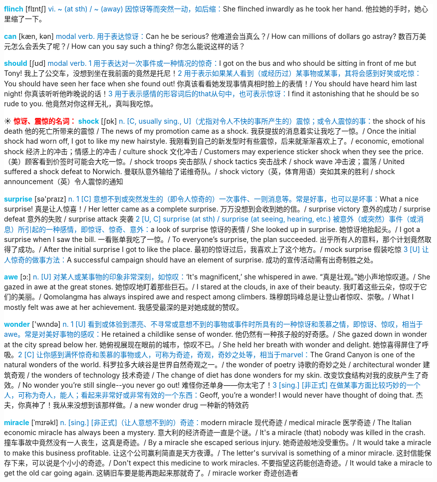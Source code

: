 <font color="sky blue">**flinch**</font> [flɪntʃ]
<font color="#0070c0">vi. ~ (at sth) / ~ (away) 因惊讶等而突然一动，如后缩：</font>She flinched inwardly as he took her hand. 他拉她的手时，她心里缩了一下。

<font color="sky blue">**can**</font> [kæn, kən] 
<font color="#0070c0">modal verb. 用于表达惊讶：</font>Can he be serious? 他难道会当真么？/ How can millions of dollars go astray? 数百万美元怎么会丢失了呢？/ How can you say such a thing? 你怎么能说这样的话？

<font color="sky blue">**should**</font> [ʃʊd] 
<font color="#0070c0">modal verb. 1 用于表达对一次事件或一种情况的惊奇：</font>I got on the bus and who should be sitting in front of me but Tony! 我上了公交车，没想到坐在我前面的竟然是托尼！<font color="#0070c0">2 用于表示如果某人看到（或经历过）某事物或某事，其将会感到好笑或吃惊：</font>You should have seen her face when she found out! 你真该看看她发现事情真相时脸上的表情！/ You should have heard him last night! 你真该听听他昨晚说的话！<font color="#0070c0">3 用于表示感情的形容词后的that从句中，也可表示惊讶：</font>I find it astonishing that he should be so rude to you. 他竟然对你这样无礼，真叫我吃惊。

☀ <font color="red">**惊讶、震惊的名词：**</font>
<font color="sky blue">**shock**</font> [ʃɒk] 
<font color="#0070c0">n. [C, usually sing., U]（尤指对令人不快的事所产生的）震惊；或令人震惊的事：</font>the shock of his death 他的死亡所带来的震惊 / The news of my promotion came as a shock. 我获提拔的消息着实让我吃了一惊。/ Once the initial shock had worn off, I got to like my new hairstyle. 我刚看到自己的新发型时有些震惊，后来就渐渐喜欢上了。/ economic, emotional shock 经济上的冲击；情感上的冲击 / culture shock 文化冲击 / Customers may experience sticker shock when they see the price.（美）顾客看到价签时可能会大吃一惊。/ shock troops 突击部队 / shock tactics 突击战术 / shock wave 冲击波；震荡 / United suffered a shock defeat to Norwich. 曼联队意外输给了诺维奇队。/ shock victory（英，体育用语）突如其来的胜利 / shock announcement（英）令人震惊的通知 

<font color="sky blue">**surprise**</font> [sə'praɪz] 
<font color="#0070c0">n. 1 [C] 意想不到或突然发生的（即令人惊奇的）一次事件、一则消息等。常是好事，也可以是坏事：</font>What a nice surprise! 真是让人惊喜！/ Her letter came as a complete surprise. 万万没想到会收到她的信。/ surprise victory 意外的成功 / surprise defeat 意外的失败 / surprise attack 突袭 <font color="#0070c0">2 [U, C] surprise (at sth) / surprise (at seeing, hearing, etc.) 被意外（或突然）事件（或消息）所引起的一种感情，即惊讶、惊奇、意外：</font>a look of surprise 惊讶的表情 / She looked up in surprise. 她惊讶地抬起头。/ I got a surprise when I saw the bill. 一看账单我吃了一惊。/ To everyone’s surprise, the plan succeeded. 出乎所有人的意料，那个计划竟然取得了成功。/ After the initial surprise I got to like the place. 最初的惊讶过后，我喜欢上了这个地方。/ mock surprise 假装吃惊 <font color="#0070c0">3 [U] 让人惊奇的做事方法：</font>A successful campaign should have an element of surprise. 成功的宣传活动需有出奇制胜之处。
           
<font color="sky blue">**awe**</font> [ɔ:]
<font color="#0070c0">n. [U] 对某人或某事物的印象非常深刻，如惊叹：</font>‘It's magnificent,’ she whispered in awe. “真是壮观。”她小声地惊叹道。/ She gazed in awe at the great stones. 她惊叹地盯着那些巨石。/ I stared at the clouds, in axe of their beauty. 我盯着这些云朵，惊叹于它们的美丽。/ Qomolangma has always inspired awe and respect among climbers. 珠穆朗玛峰总是让登山者惊叹、崇敬。/ What I mostly felt was awe at her achievement. 我感受最深的是对她成就的赞叹。

<font color="sky blue">**wonder**</font> ['wʌndə] 
<font color="#0070c0">n. 1 [U] 看到或体验到漂亮、不寻常或意想不到的事物或事件时所具有的一种惊讶和羡慕之情，即惊讶、惊叹，相当于awe。常是对美好事物的感叹：</font>He retained a childlike sense of wonder. 他仍然有一种孩子般的好奇感。/ She gazed down in wonder at the city spread below her. 她俯视展现在眼前的城市，惊叹不已。/ She held her breath with wonder and delight. 她惊喜得屏住了呼吸。<font color="#0070c0">2 [C] 让你感到满怀惊奇和羡慕的事物或人，可称为奇迹，奇观，奇妙之处等，相当于marvel：</font>The Grand Canyon is one of the natural wonders of the world. 科罗拉多大峡谷是世界自然奇观之一。/ the wonder of poetry 诗歌的奇妙之处 / architectural wonder 建筑奇观 / the wonders of technology 技术奇迹 / The change of diet has done wonders for my skin. 改变饮食结构对我的皮肤产生了奇效。/ No wonder you’re still single--you never go out! 难怪你还单身——你太宅了！<font color="#0070c0">3 [sing.] [非正式] 在做某事方面比较巧妙的一个人，可称为奇人，能人；看起来非常好或非常有效的一个东西：</font>Geoff, you’re a wonder! I would never have thought of doing that. 杰夫，你真神了！我从来没想到该那样做。/ a new wonder drug 一种新的特效药
   
<font color="sky blue">**miracle**</font> [ˈmɪrəkl]
<font color="#0070c0">n. [sing.] [非正式]（让人意想不到的）奇迹：</font>modern miracle 现代奇迹 / medical miracle 医学奇迹 / The Italian economic miracle has always been a mystery. 意大利的经济奇迹一直是个谜。/ It's a miracle (that) nobody was killed in the crash. 撞车事故中竟然没有一人丧生，这真是奇迹。/ By a miracle she escaped serious injury. 她奇迹般地没受重伤。/ It would take a miracle to make this business profitable. 让这个公司赢利简直是天方夜谭。/ The letter's survival is something of a minor miracle. 这封信能保存下来，可以说是个小小的奇迹。/ Don't expect this medicine to work miracles. 不要指望这药能创造奇迹。/ It would take a miracle to get the old car going again. 这辆旧车要是能再跑起来那就奇了。/ miracle worker 奇迹创造者
 
